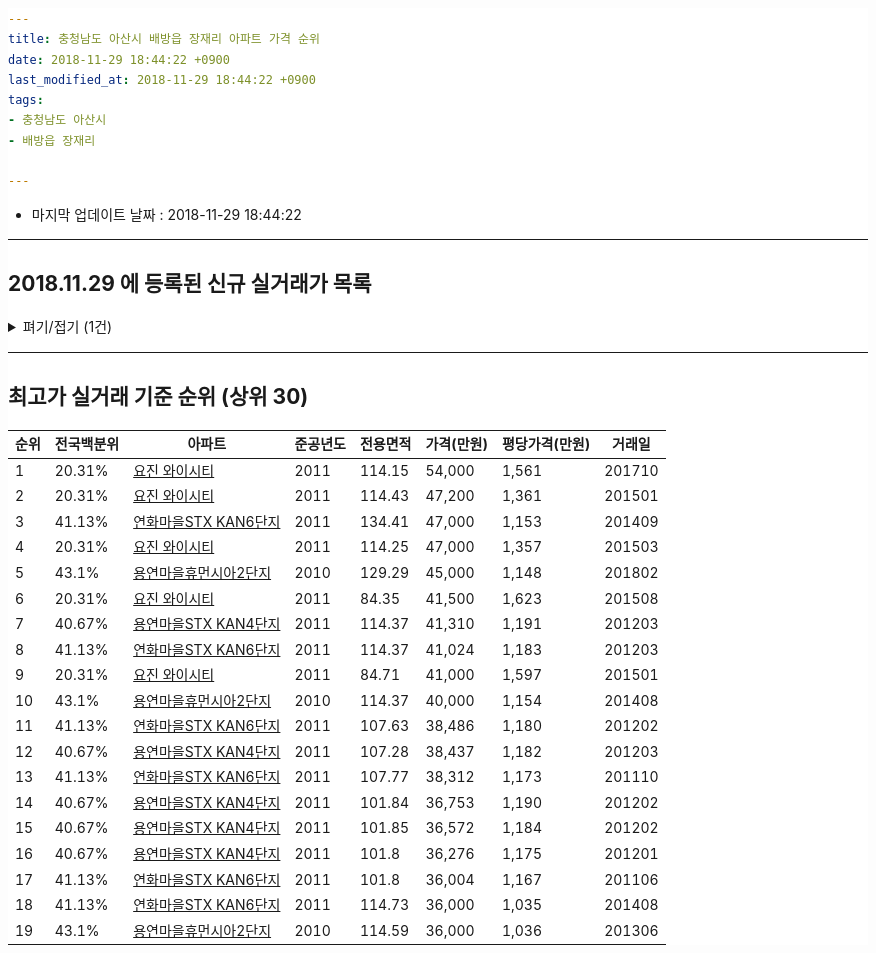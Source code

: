 ```yaml
---
title: 충청남도 아산시 배방읍 장재리 아파트 가격 순위
date: 2018-11-29 18:44:22 +0900
last_modified_at: 2018-11-29 18:44:22 +0900
tags:
- 충청남도 아산시
- 배방읍 장재리

---
```


* 마지막 업데이트 날짜 : 2018-11-29 18:44:22

---

## 2018.11.29 에 등록된 신규 실거래가 목록

<details><summary>펴기/접기 (1건)</summary></details>

---

## 최고가 실거래 기준 순위 (상위 30)


|순위|전국백분위|아파트|준공년도|전용면적|가격(만원)|평당가격(만원)|거래일|
|---|---|---|---|---|---|---|---|
|1|20.31%|[요진 와이시티](https://search.naver.com/search.naver?query=%EC%B6%A9%EC%B2%AD%EB%82%A8%EB%8F%84+%EC%95%84%EC%82%B0%EC%8B%9C+%EB%B0%B0%EB%B0%A9%EC%9D%8D+%EC%9E%A5%EC%9E%AC%EB%A6%AC+%EC%9A%94%EC%A7%84+%EC%99%80%EC%9D%B4%EC%8B%9C%ED%8B%B0)|2011|114.15|54,000|1,561|201710|
|2|20.31%|[요진 와이시티](https://search.naver.com/search.naver?query=%EC%B6%A9%EC%B2%AD%EB%82%A8%EB%8F%84+%EC%95%84%EC%82%B0%EC%8B%9C+%EB%B0%B0%EB%B0%A9%EC%9D%8D+%EC%9E%A5%EC%9E%AC%EB%A6%AC+%EC%9A%94%EC%A7%84+%EC%99%80%EC%9D%B4%EC%8B%9C%ED%8B%B0)|2011|114.43|47,200|1,361|201501|
|3|41.13%|[연화마을STX KAN6단지](https://search.naver.com/search.naver?query=%EC%B6%A9%EC%B2%AD%EB%82%A8%EB%8F%84+%EC%95%84%EC%82%B0%EC%8B%9C+%EB%B0%B0%EB%B0%A9%EC%9D%8D+%EC%9E%A5%EC%9E%AC%EB%A6%AC+%EC%97%B0%ED%99%94%EB%A7%88%EC%9D%84STX+KAN6%EB%8B%A8%EC%A7%80)|2011|134.41|47,000|1,153|201409|
|4|20.31%|[요진 와이시티](https://search.naver.com/search.naver?query=%EC%B6%A9%EC%B2%AD%EB%82%A8%EB%8F%84+%EC%95%84%EC%82%B0%EC%8B%9C+%EB%B0%B0%EB%B0%A9%EC%9D%8D+%EC%9E%A5%EC%9E%AC%EB%A6%AC+%EC%9A%94%EC%A7%84+%EC%99%80%EC%9D%B4%EC%8B%9C%ED%8B%B0)|2011|114.25|47,000|1,357|201503|
|5|43.1%|[용연마을휴먼시아2단지](https://search.naver.com/search.naver?query=%EC%B6%A9%EC%B2%AD%EB%82%A8%EB%8F%84+%EC%95%84%EC%82%B0%EC%8B%9C+%EB%B0%B0%EB%B0%A9%EC%9D%8D+%EC%9E%A5%EC%9E%AC%EB%A6%AC+%EC%9A%A9%EC%97%B0%EB%A7%88%EC%9D%84%ED%9C%B4%EB%A8%BC%EC%8B%9C%EC%95%842%EB%8B%A8%EC%A7%80)|2010|129.29|45,000|1,148|201802|
|6|20.31%|[요진 와이시티](https://search.naver.com/search.naver?query=%EC%B6%A9%EC%B2%AD%EB%82%A8%EB%8F%84+%EC%95%84%EC%82%B0%EC%8B%9C+%EB%B0%B0%EB%B0%A9%EC%9D%8D+%EC%9E%A5%EC%9E%AC%EB%A6%AC+%EC%9A%94%EC%A7%84+%EC%99%80%EC%9D%B4%EC%8B%9C%ED%8B%B0)|2011|84.35|41,500|1,623|201508|
|7|40.67%|[용연마을STX KAN4단지](https://search.naver.com/search.naver?query=%EC%B6%A9%EC%B2%AD%EB%82%A8%EB%8F%84+%EC%95%84%EC%82%B0%EC%8B%9C+%EB%B0%B0%EB%B0%A9%EC%9D%8D+%EC%9E%A5%EC%9E%AC%EB%A6%AC+%EC%9A%A9%EC%97%B0%EB%A7%88%EC%9D%84STX+KAN4%EB%8B%A8%EC%A7%80)|2011|114.37|41,310|1,191|201203|
|8|41.13%|[연화마을STX KAN6단지](https://search.naver.com/search.naver?query=%EC%B6%A9%EC%B2%AD%EB%82%A8%EB%8F%84+%EC%95%84%EC%82%B0%EC%8B%9C+%EB%B0%B0%EB%B0%A9%EC%9D%8D+%EC%9E%A5%EC%9E%AC%EB%A6%AC+%EC%97%B0%ED%99%94%EB%A7%88%EC%9D%84STX+KAN6%EB%8B%A8%EC%A7%80)|2011|114.37|41,024|1,183|201203|
|9|20.31%|[요진 와이시티](https://search.naver.com/search.naver?query=%EC%B6%A9%EC%B2%AD%EB%82%A8%EB%8F%84+%EC%95%84%EC%82%B0%EC%8B%9C+%EB%B0%B0%EB%B0%A9%EC%9D%8D+%EC%9E%A5%EC%9E%AC%EB%A6%AC+%EC%9A%94%EC%A7%84+%EC%99%80%EC%9D%B4%EC%8B%9C%ED%8B%B0)|2011|84.71|41,000|1,597|201501|
|10|43.1%|[용연마을휴먼시아2단지](https://search.naver.com/search.naver?query=%EC%B6%A9%EC%B2%AD%EB%82%A8%EB%8F%84+%EC%95%84%EC%82%B0%EC%8B%9C+%EB%B0%B0%EB%B0%A9%EC%9D%8D+%EC%9E%A5%EC%9E%AC%EB%A6%AC+%EC%9A%A9%EC%97%B0%EB%A7%88%EC%9D%84%ED%9C%B4%EB%A8%BC%EC%8B%9C%EC%95%842%EB%8B%A8%EC%A7%80)|2010|114.37|40,000|1,154|201408|
|11|41.13%|[연화마을STX KAN6단지](https://search.naver.com/search.naver?query=%EC%B6%A9%EC%B2%AD%EB%82%A8%EB%8F%84+%EC%95%84%EC%82%B0%EC%8B%9C+%EB%B0%B0%EB%B0%A9%EC%9D%8D+%EC%9E%A5%EC%9E%AC%EB%A6%AC+%EC%97%B0%ED%99%94%EB%A7%88%EC%9D%84STX+KAN6%EB%8B%A8%EC%A7%80)|2011|107.63|38,486|1,180|201202|
|12|40.67%|[용연마을STX KAN4단지](https://search.naver.com/search.naver?query=%EC%B6%A9%EC%B2%AD%EB%82%A8%EB%8F%84+%EC%95%84%EC%82%B0%EC%8B%9C+%EB%B0%B0%EB%B0%A9%EC%9D%8D+%EC%9E%A5%EC%9E%AC%EB%A6%AC+%EC%9A%A9%EC%97%B0%EB%A7%88%EC%9D%84STX+KAN4%EB%8B%A8%EC%A7%80)|2011|107.28|38,437|1,182|201203|
|13|41.13%|[연화마을STX KAN6단지](https://search.naver.com/search.naver?query=%EC%B6%A9%EC%B2%AD%EB%82%A8%EB%8F%84+%EC%95%84%EC%82%B0%EC%8B%9C+%EB%B0%B0%EB%B0%A9%EC%9D%8D+%EC%9E%A5%EC%9E%AC%EB%A6%AC+%EC%97%B0%ED%99%94%EB%A7%88%EC%9D%84STX+KAN6%EB%8B%A8%EC%A7%80)|2011|107.77|38,312|1,173|201110|
|14|40.67%|[용연마을STX KAN4단지](https://search.naver.com/search.naver?query=%EC%B6%A9%EC%B2%AD%EB%82%A8%EB%8F%84+%EC%95%84%EC%82%B0%EC%8B%9C+%EB%B0%B0%EB%B0%A9%EC%9D%8D+%EC%9E%A5%EC%9E%AC%EB%A6%AC+%EC%9A%A9%EC%97%B0%EB%A7%88%EC%9D%84STX+KAN4%EB%8B%A8%EC%A7%80)|2011|101.84|36,753|1,190|201202|
|15|40.67%|[용연마을STX KAN4단지](https://search.naver.com/search.naver?query=%EC%B6%A9%EC%B2%AD%EB%82%A8%EB%8F%84+%EC%95%84%EC%82%B0%EC%8B%9C+%EB%B0%B0%EB%B0%A9%EC%9D%8D+%EC%9E%A5%EC%9E%AC%EB%A6%AC+%EC%9A%A9%EC%97%B0%EB%A7%88%EC%9D%84STX+KAN4%EB%8B%A8%EC%A7%80)|2011|101.85|36,572|1,184|201202|
|16|40.67%|[용연마을STX KAN4단지](https://search.naver.com/search.naver?query=%EC%B6%A9%EC%B2%AD%EB%82%A8%EB%8F%84+%EC%95%84%EC%82%B0%EC%8B%9C+%EB%B0%B0%EB%B0%A9%EC%9D%8D+%EC%9E%A5%EC%9E%AC%EB%A6%AC+%EC%9A%A9%EC%97%B0%EB%A7%88%EC%9D%84STX+KAN4%EB%8B%A8%EC%A7%80)|2011|101.8|36,276|1,175|201201|
|17|41.13%|[연화마을STX KAN6단지](https://search.naver.com/search.naver?query=%EC%B6%A9%EC%B2%AD%EB%82%A8%EB%8F%84+%EC%95%84%EC%82%B0%EC%8B%9C+%EB%B0%B0%EB%B0%A9%EC%9D%8D+%EC%9E%A5%EC%9E%AC%EB%A6%AC+%EC%97%B0%ED%99%94%EB%A7%88%EC%9D%84STX+KAN6%EB%8B%A8%EC%A7%80)|2011|101.8|36,004|1,167|201106|
|18|41.13%|[연화마을STX KAN6단지](https://search.naver.com/search.naver?query=%EC%B6%A9%EC%B2%AD%EB%82%A8%EB%8F%84+%EC%95%84%EC%82%B0%EC%8B%9C+%EB%B0%B0%EB%B0%A9%EC%9D%8D+%EC%9E%A5%EC%9E%AC%EB%A6%AC+%EC%97%B0%ED%99%94%EB%A7%88%EC%9D%84STX+KAN6%EB%8B%A8%EC%A7%80)|2011|114.73|36,000|1,035|201408|
|19|43.1%|[용연마을휴먼시아2단지](https://search.naver.com/search.naver?query=%EC%B6%A9%EC%B2%AD%EB%82%A8%EB%8F%84+%EC%95%84%EC%82%B0%EC%8B%9C+%EB%B0%B0%EB%B0%A9%EC%9D%8D+%EC%9E%A5%EC%9E%AC%EB%A6%AC+%EC%9A%A9%EC%97%B0%EB%A7%88%EC%9D%84%ED%9C%B4%EB%A8%BC%EC%8B%9C%EC%95%842%EB%8B%A8%EC%A7%80)|2010|114.59|36,000|1,036|201306|